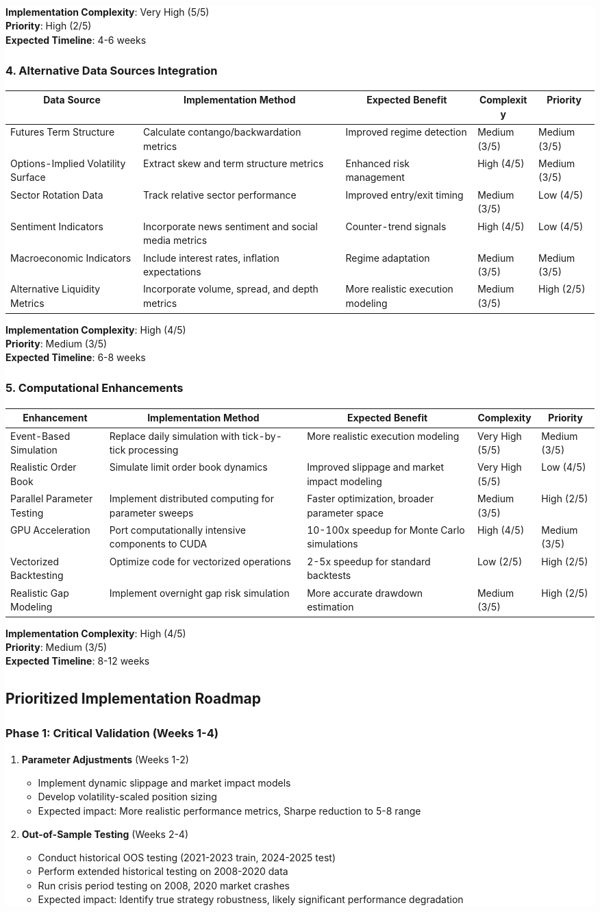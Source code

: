 **Implementation Complexity**: Very High (5/5)  
**Priority**: High (2/5)  
**Expected Timeline**: 4-6 weeks

### 4. Alternative Data Sources Integration

| Data Source | Implementation Method | Expected Benefit | Complexity | Priority |
|-------------|------------------------|------------------|------------|----------|
| Futures Term Structure | Calculate contango/backwardation metrics | Improved regime detection | Medium (3/5) | Medium (3/5) |
| Options-Implied Volatility Surface | Extract skew and term structure metrics | Enhanced risk management | High (4/5) | Medium (3/5) |
| Sector Rotation Data | Track relative sector performance | Improved entry/exit timing | Medium (3/5) | Low (4/5) |
| Sentiment Indicators | Incorporate news sentiment and social media metrics | Counter-trend signals | High (4/5) | Low (4/5) |
| Macroeconomic Indicators | Include interest rates, inflation expectations | Regime adaptation | Medium (3/5) | Medium (3/5) |
| Alternative Liquidity Metrics | Incorporate volume, spread, and depth metrics | More realistic execution modeling | Medium (3/5) | High (2/5) |

**Implementation Complexity**: High (4/5)  
**Priority**: Medium (3/5)  
**Expected Timeline**: 6-8 weeks

### 5. Computational Enhancements

| Enhancement | Implementation Method | Expected Benefit | Complexity | Priority |
|-------------|------------------------|------------------|------------|----------|
| Event-Based Simulation | Replace daily simulation with tick-by-tick processing | More realistic execution modeling | Very High (5/5) | Medium (3/5) |
| Realistic Order Book | Simulate limit order book dynamics | Improved slippage and market impact modeling | Very High (5/5) | Low (4/5) |
| Parallel Parameter Testing | Implement distributed computing for parameter sweeps | Faster optimization, broader parameter space | Medium (3/5) | High (2/5) |
| GPU Acceleration | Port computationally intensive components to CUDA | 10-100x speedup for Monte Carlo simulations | High (4/5) | Medium (3/5) |
| Vectorized Backtesting | Optimize code for vectorized operations | 2-5x speedup for standard backtests | Low (2/5) | High (2/5) |
| Realistic Gap Modeling | Implement overnight gap risk simulation | More accurate drawdown estimation | Medium (3/5) | High (2/5) |

**Implementation Complexity**: High (4/5)  
**Priority**: Medium (3/5)  
**Expected Timeline**: 8-12 weeks

## Prioritized Implementation Roadmap

### Phase 1: Critical Validation (Weeks 1-4)
1. **Parameter Adjustments** (Weeks 1-2)
   - Implement dynamic slippage and market impact models
   - Develop volatility-scaled position sizing
   - Expected impact: More realistic performance metrics, Sharpe reduction to 5-8 range

2. **Out-of-Sample Testing** (Weeks 2-4)
   - Conduct historical OOS testing (2021-2023 train, 2024-2025 test)
   - Perform extended historical testing on 2008-2020 data
   - Run crisis period testing on 2008, 2020 market crashes
   - Expected impact: Identify true strategy robustness, likely significant performance degradation
